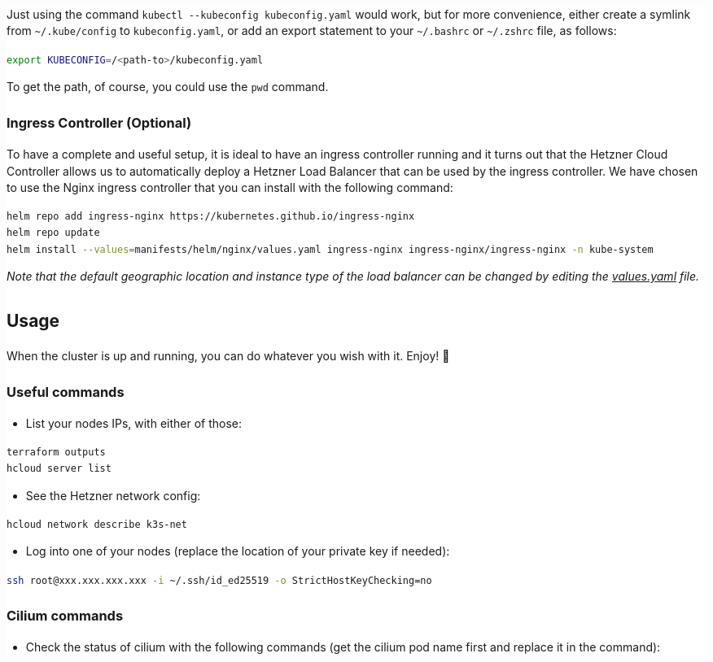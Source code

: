Just using the command `kubectl --kubeconfig kubeconfig.yaml` would work, but for more convenience, either create a symlink from `~/.kube/config` to `kubeconfig.yaml`, or add an export statement to your `~/.bashrc` or `~/.zshrc` file, as follows:

```sh
export KUBECONFIG=/<path-to>/kubeconfig.yaml
```

To get the path, of course, you could use the `pwd` command.

### Ingress Controller (Optional)

To have a complete and useful setup, it is ideal to have an ingress controller running and it turns out that the Hetzner Cloud Controller allows us to automatically deploy a Hetzner Load Balancer that can be used by the ingress controller. We have chosen to use the Nginx ingress controller that you can install with the following command:

```sh
helm repo add ingress-nginx https://kubernetes.github.io/ingress-nginx
helm repo update
helm install --values=manifests/helm/nginx/values.yaml ingress-nginx ingress-nginx/ingress-nginx -n kube-system
```

_Note that the default geographic location and instance type of the load balancer can be changed by editing the [values.yaml](manifests/helm/nginx/values.yaml) file._



## Usage

When the cluster is up and running, you can do whatever you wish with it. Enjoy! 🎉

### Useful commands

- List your nodes IPs, with either of those:

```sh
terraform outputs
hcloud server list
```

- See the Hetzner network config:

```sh
hcloud network describe k3s-net
```

- Log into one of your nodes (replace the location of your private key if needed):

```sh
ssh root@xxx.xxx.xxx.xxx -i ~/.ssh/id_ed25519 -o StrictHostKeyChecking=no
```

### Cilium commands

- Check the status of cilium with the following commands (get the cilium pod name first and replace it in the command):
